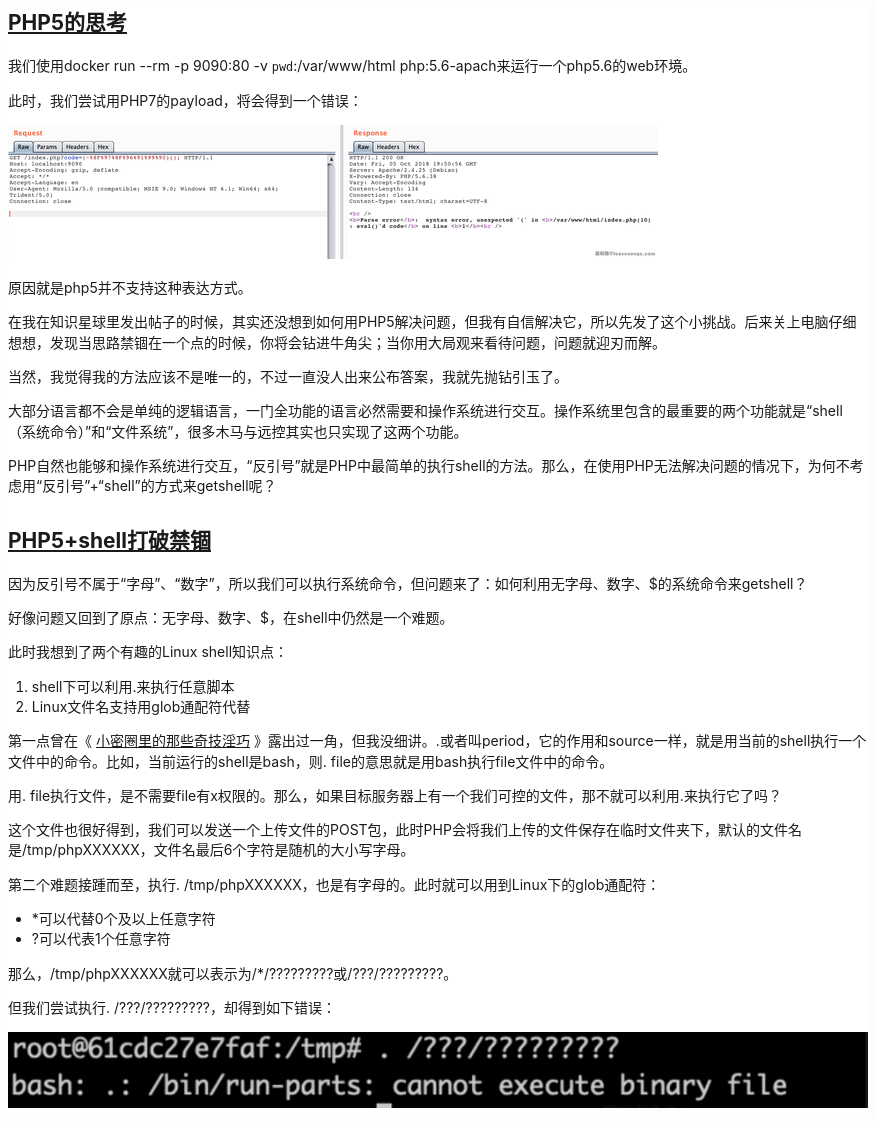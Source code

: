## [PHP5的思考](https://www.leavesongs.com/PENETRATION/webshell-without-alphanum-advanced.html?page=2#php5)

我们使用docker run --rm -p 9090:80 -v `pwd`:/var/www/html php:5.6-apach来运行一个php5.6的web环境。

此时，我们尝试用PHP7的payload，将会得到一个错误：

![img](assets/1697725525115-3506230a-a967-4857-b9ae-589fb32e7b5b.png)

原因就是php5并不支持这种表达方式。

在我在知识星球里发出帖子的时候，其实还没想到如何用PHP5解决问题，但我有自信解决它，所以先发了这个小挑战。后来关上电脑仔细想想，发现当思路禁锢在一个点的时候，你将会钻进牛角尖；当你用大局观来看待问题，问题就迎刃而解。

当然，我觉得我的方法应该不是唯一的，不过一直没人出来公布答案，我就先抛钻引玉了。

大部分语言都不会是单纯的逻辑语言，一门全功能的语言必然需要和操作系统进行交互。操作系统里包含的最重要的两个功能就是“shell（系统命令）”和“文件系统”，很多木马与远控其实也只实现了这两个功能。

PHP自然也能够和操作系统进行交互，“反引号”就是PHP中最简单的执行shell的方法。那么，在使用PHP无法解决问题的情况下，为何不考虑用“反引号”+“shell”的方式来getshell呢？

## [PHP5+shell打破禁锢](https://www.leavesongs.com/PENETRATION/webshell-without-alphanum-advanced.html?page=2#php5shell)

因为反引号不属于“字母”、“数字”，所以我们可以执行系统命令，但问题来了：如何利用无字母、数字、$的系统命令来getshell？

好像问题又回到了原点：无字母、数字、$，在shell中仍然是一个难题。

此时我想到了两个有趣的Linux shell知识点：

1. shell下可以利用.来执行任意脚本
2. Linux文件名支持用glob通配符代替

第一点曾在《 [小密圈里的那些奇技淫巧](https://www.leavesongs.com/SHARE/some-tricks-from-my-secret-group.html) 》露出过一角，但我没细讲。.或者叫period，它的作用和source一样，就是用当前的shell执行一个文件中的命令。比如，当前运行的shell是bash，则. file的意思就是用bash执行file文件中的命令。

用. file执行文件，是不需要file有x权限的。那么，如果目标服务器上有一个我们可控的文件，那不就可以利用.来执行它了吗？

这个文件也很好得到，我们可以发送一个上传文件的POST包，此时PHP会将我们上传的文件保存在临时文件夹下，默认的文件名是/tmp/phpXXXXXX，文件名最后6个字符是随机的大小写字母。

第二个难题接踵而至，执行. /tmp/phpXXXXXX，也是有字母的。此时就可以用到Linux下的glob通配符：

- *可以代替0个及以上任意字符
- ?可以代表1个任意字符

那么，/tmp/phpXXXXXX就可以表示为/*/?????????或/???/?????????。

但我们尝试执行. /???/?????????，却得到如下错误：

![img](assets/1697725559835-0c15b4af-4306-4c1c-ade6-41c88c3cde69.png)
